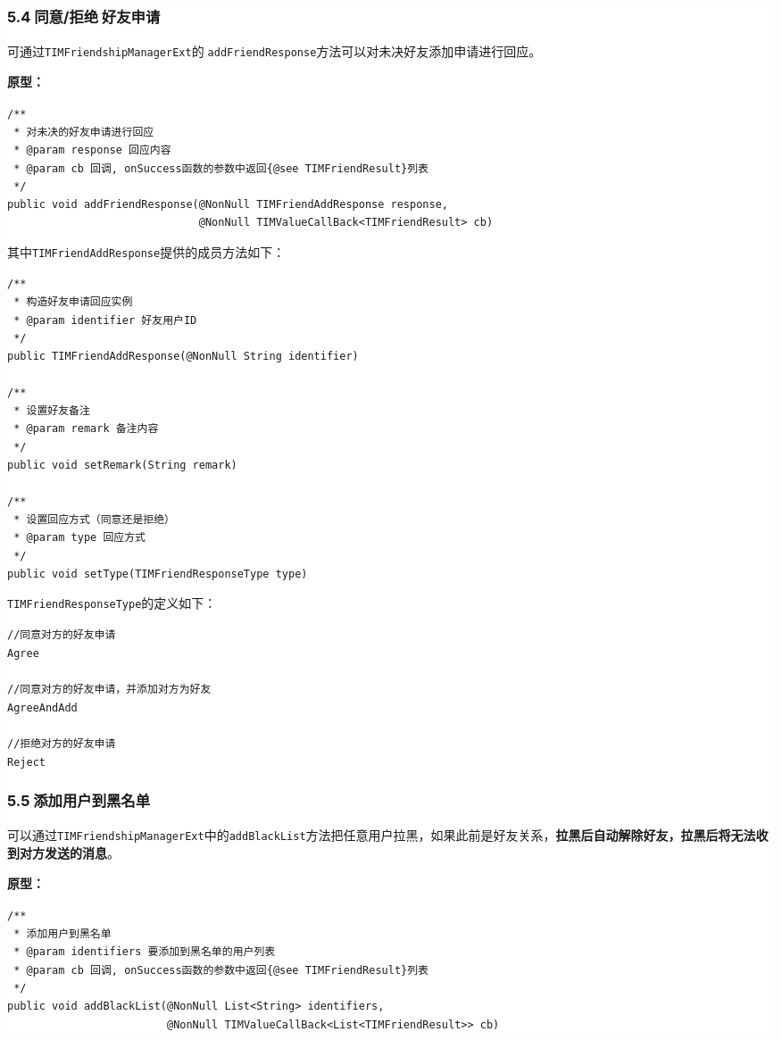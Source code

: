### 5.4 同意/拒绝 好友申请 

可通过`TIMFriendshipManagerExt`的 `addFriendResponse`方法可以对未决好友添加申请进行回应。

**原型：**

```
/**
 * 对未决的好友申请进行回应
 * @param response 回应内容
 * @param cb 回调, onSuccess函数的参数中返回{@see TIMFriendResult}列表
 */
public void addFriendResponse(@NonNull TIMFriendAddResponse response,
							  @NonNull TIMValueCallBack<TIMFriendResult> cb) 
```

其中`TIMFriendAddResponse`提供的成员方法如下：

```
/**
 * 构造好友申请回应实例
 * @param identifier 好友用户ID
 */
public TIMFriendAddResponse(@NonNull String identifier)

/**
 * 设置好友备注
 * @param remark 备注内容
 */
public void setRemark(String remark)

/**
 * 设置回应方式（同意还是拒绝）
 * @param type 回应方式
 */
public void setType(TIMFriendResponseType type)
```

`TIMFriendResponseType`的定义如下：
```
//同意对方的好友申请
Agree

//同意对方的好友申请，并添加对方为好友
AgreeAndAdd

//拒绝对方的好友申请
Reject
```

### 5.5 添加用户到黑名单

可以通过`TIMFriendshipManagerExt`中的`addBlackList`方法把任意用户拉黑，如果此前是好友关系，**拉黑后自动解除好友，拉黑后将无法收到对方发送的消息**。

**原型：**
```
/**
 * 添加用户到黑名单
 * @param identifiers 要添加到黑名单的用户列表
 * @param cb 回调, onSuccess函数的参数中返回{@see TIMFriendResult}列表
 */
public void addBlackList(@NonNull List<String> identifiers,
						 @NonNull TIMValueCallBack<List<TIMFriendResult>> cb) 
```
